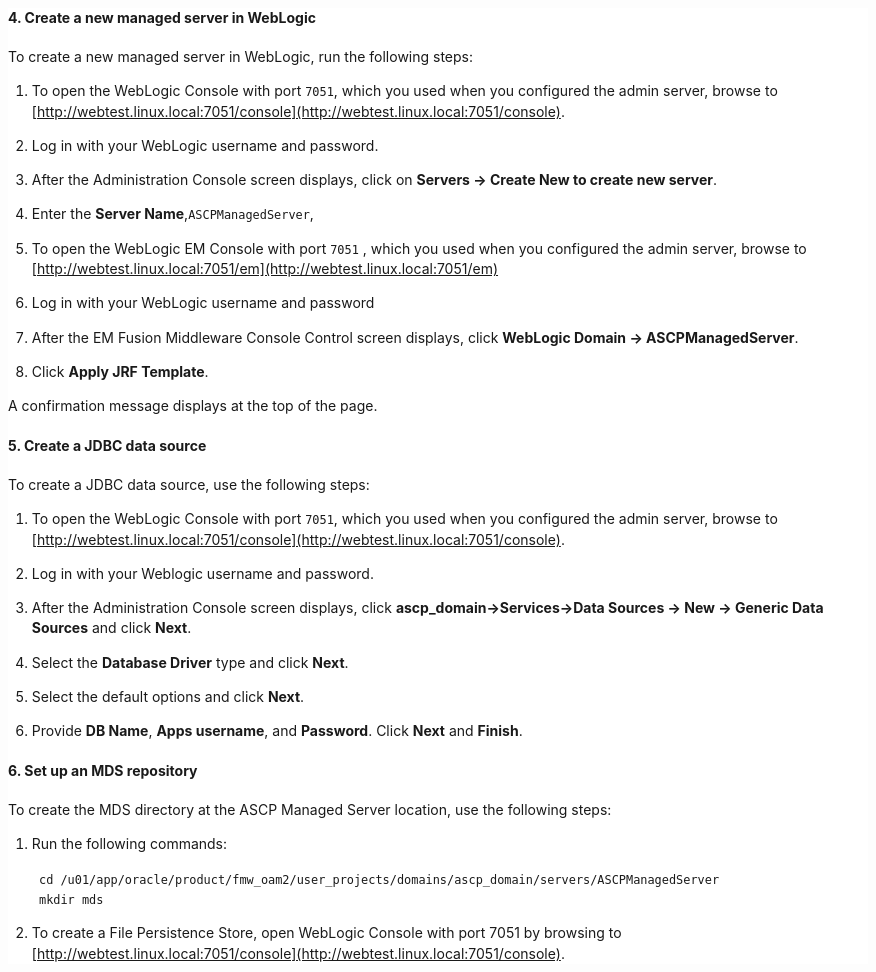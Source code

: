 #### 4. Create a new managed server in WebLogic

To create a new managed server in WebLogic, run the following steps:

1. To open the WebLogic Console with port ``7051``, which you used when you
   configured the admin server, browse to
   [http://webtest.linux.local:7051/console](http://webtest.linux.local:7051/console).

2. Log in with your WebLogic username and password.

3. After the Administration Console screen displays, click on
   **Servers -> Create New to create new server**.

4. Enter the **Server Name**,``ASCPManagedServer``,

5. To open the WebLogic EM Console with port ``7051`` , which you used when you
   configured the admin server, browse to
   [http://webtest.linux.local:7051/em](http://webtest.linux.local:7051/em)

6. Log in with your WebLogic username and password

7. After the EM Fusion Middleware Console Control screen displays, click
   **WebLogic Domain -> ASCPManagedServer**.

8. Click **Apply JRF Template**.

A confirmation message displays at the top of the page.

#### 5. Create a JDBC data source

To create a JDBC data source, use the following steps:

1. To open the WebLogic Console with port ``7051``, which you used when you
   configured the admin server, browse to
   [http://webtest.linux.local:7051/console](http://webtest.linux.local:7051/console).

2. Log in with your Weblogic username and password.

3. After the Administration Console screen displays, click
   **ascp_domain->Services->Data Sources -> New -> Generic Data Sources** and
   click **Next**.

4. Select the **Database Driver** type and click **Next**.

5. Select the default options and click **Next**.

6. Provide **DB Name**, **Apps username**, and **Password**. Click **Next** and **Finish**.

#### 6. Set up an MDS repository

To create the MDS directory at the ASCP Managed Server location, use the
following steps:

1. Run the following commands:

        cd /u01/app/oracle/product/fmw_oam2/user_projects/domains/ascp_domain/servers/ASCPManagedServer
        mkdir mds

2. To create a File Persistence Store, open WebLogic Console with port 7051 by
   browsing to [http://webtest.linux.local:7051/console](http://webtest.linux.local:7051/console).
